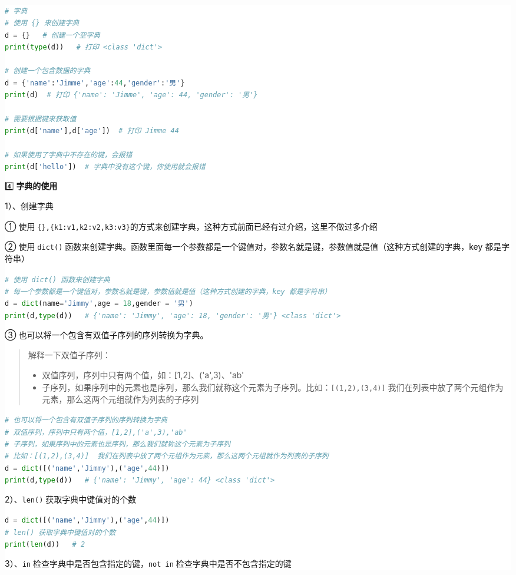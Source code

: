 ```python
# 字典
# 使用 {} 来创建字典
d = {}   # 创建一个空字典
print(type(d))   # 打印 <class 'dict'>

# 创建一个包含数据的字典
d = {'name':'Jimme','age':44,'gender':'男'}
print(d)  # 打印 {'name': 'Jimme', 'age': 44, 'gender': '男'}

# 需要根据键来获取值
print(d['name'],d['age'])  # 打印 Jimme 44

# 如果使用了字典中不存在的键，会报错
print(d['hello'])  # 字典中没有这个键，你使用就会报错
```

4️⃣ **字典的使用**

1）、创建字典

① 使用 `{},{k1:v1,k2:v2,k3:v3}`的方式来创建字典，这种方式前面已经有过介绍，这里不做过多介绍

② 使用 `dict()` 函数来创建字典。函数里面每一个参数都是一个键值对，参数名就是键，参数值就是值（这种方式创建的字典，key 都是字符串）

```python
# 使用 dict() 函数来创建字典
# 每一个参数都是一个键值对，参数名就是键，参数值就是值（这种方式创建的字典，key 都是字符串）
d = dict(name='Jimmy',age = 18,gender = '男')
print(d,type(d))   # {'name': 'Jimmy', 'age': 18, 'gender': '男'} <class 'dict'>
```

③ 也可以将一个包含有双值子序列的序列转换为字典。

> 解释一下双值子序列：
>
> - 双值序列，序列中只有两个值，如：[1,2]、('a',3)、'ab'
> - 子序列，如果序列中的元素也是序列，那么我们就称这个元素为子序列。比如：`[(1,2),(3,4)]`  我们在列表中放了两个元组作为元素，那么这两个元组就作为列表的子序列

```python
# 也可以将一个包含有双值子序列的序列转换为字典
# 双值序列，序列中只有两个值，[1,2],('a',3),'ab'
# 子序列，如果序列中的元素也是序列，那么我们就称这个元素为子序列
# 比如：[(1,2),(3,4)]  我们在列表中放了两个元组作为元素，那么这两个元组就作为列表的子序列
d = dict([('name','Jimmy'),('age',44)])
print(d,type(d))   # {'name': 'Jimmy', 'age': 44} <class 'dict'>
```

2）、`len()` 获取字典中键值对的个数

```python
d = dict([('name','Jimmy'),('age',44)])
# len() 获取字典中键值对的个数
print(len(d))   # 2 
```

3）、`in` 检查字典中是否包含指定的键，`not in` 检查字典中是否不包含指定的键

